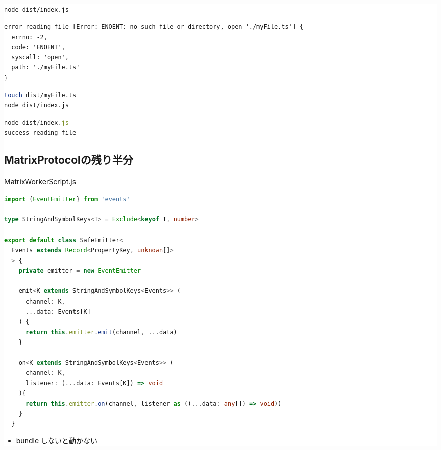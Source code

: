 
``` sh
node dist/index.js
```

```
error reading file [Error: ENOENT: no such file or directory, open './myFile.ts'] {
  errno: -2,
  code: 'ENOENT',
  syscall: 'open',
  path: './myFile.ts'
}
```

```sh
touch dist/myFile.ts
node dist/index.js
```

``` typescript
node dist/index.js
success reading file 
```


## MatrixProtocolの残り半分 ##

MatrixWorkerScript.js

``` typescript
import {EventEmitter} from 'events'

type StringAndSymbolKeys<T> = Exclude<keyof T, number>

export default class SafeEmitter<
  Events extends Record<PropertyKey, unknown[]>
  > {
    private emitter = new EventEmitter

    emit<K extends StringAndSymbolKeys<Events>> (
      channel: K,
      ...data: Events[K]
    ) {
      return this.emitter.emit(channel, ...data)
    }

    on<K extends StringAndSymbolKeys<Events>> (
      channel: K,
      listener: (...data: Events[K]) => void
    ){
      return this.emitter.on(channel, listener as ((...data: any[]) => void))
    }
  }
```

- bundle しないと動かない


  [command: string]: {
